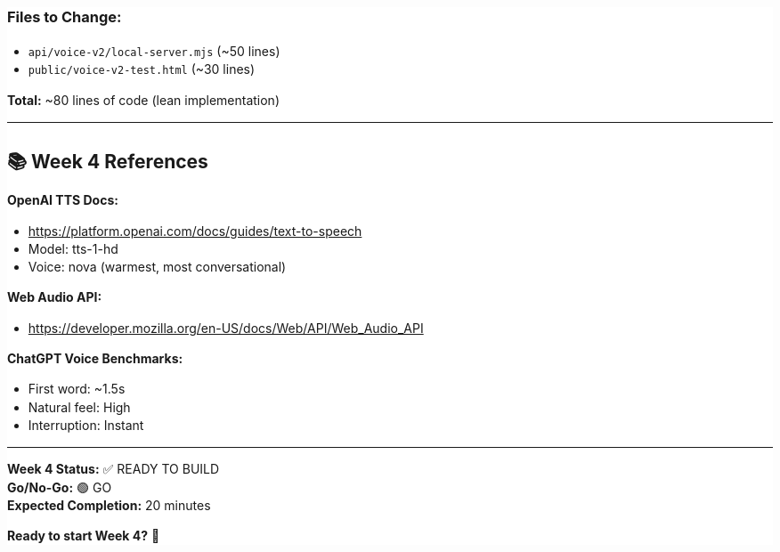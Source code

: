 ### **Files to Change:**
- `api/voice-v2/local-server.mjs` (~50 lines)
- `public/voice-v2-test.html` (~30 lines)

**Total:** ~80 lines of code (lean implementation)

---

## 📚 Week 4 References

**OpenAI TTS Docs:**
- https://platform.openai.com/docs/guides/text-to-speech
- Model: tts-1-hd
- Voice: nova (warmest, most conversational)

**Web Audio API:**
- https://developer.mozilla.org/en-US/docs/Web/API/Web_Audio_API

**ChatGPT Voice Benchmarks:**
- First word: ~1.5s
- Natural feel: High
- Interruption: Instant

---

**Week 4 Status:** ✅ READY TO BUILD  
**Go/No-Go:** 🟢 GO  
**Expected Completion:** 20 minutes

**Ready to start Week 4?** 🚀

